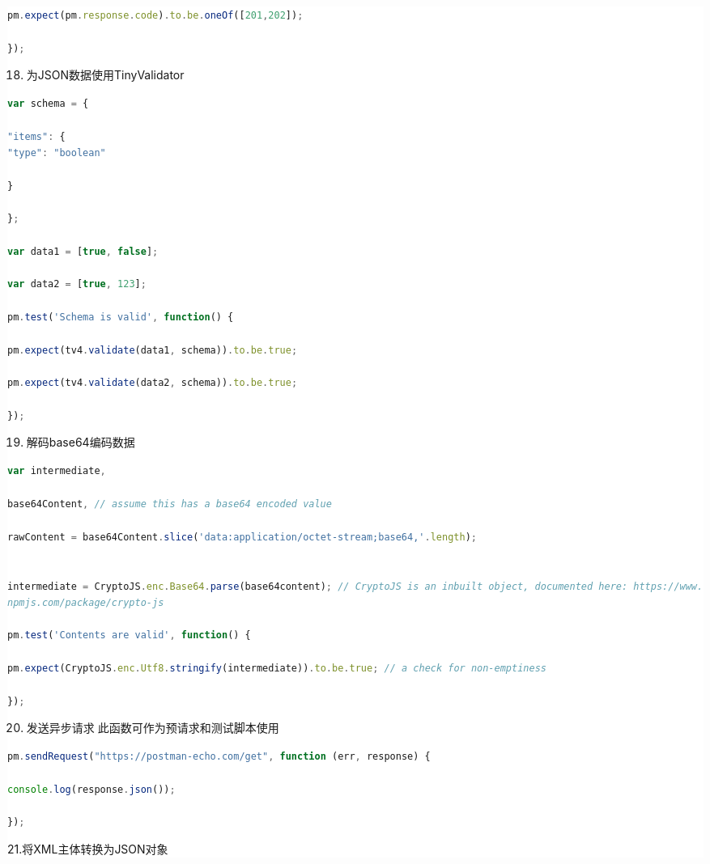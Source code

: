 ```javascript
pm.expect(pm.response.code).to.be.oneOf([201,202]);

});
```
18. 为JSON数据使用TinyValidator
```javascript
var schema = {

"items": {
"type": "boolean"

}

};

var data1 = [true, false];

var data2 = [true, 123];

pm.test('Schema is valid', function() {

pm.expect(tv4.validate(data1, schema)).to.be.true;

pm.expect(tv4.validate(data2, schema)).to.be.true;

});
```
19. 解码base64编码数据
```javascript
var intermediate,

base64Content, // assume this has a base64 encoded value

rawContent = base64Content.slice('data:application/octet-stream;base64,'.length);


intermediate = CryptoJS.enc.Base64.parse(base64content); // CryptoJS is an inbuilt object, documented here: https://www.npmjs.com/package/crypto-js

pm.test('Contents are valid', function() {

pm.expect(CryptoJS.enc.Utf8.stringify(intermediate)).to.be.true; // a check for non-emptiness

});
```
20. 发送异步请求
此函数可作为预请求和测试脚本使用
```javascript
pm.sendRequest("https://postman-echo.com/get", function (err, response) {

console.log(response.json());

});
```
21.将XML主体转换为JSON对象
